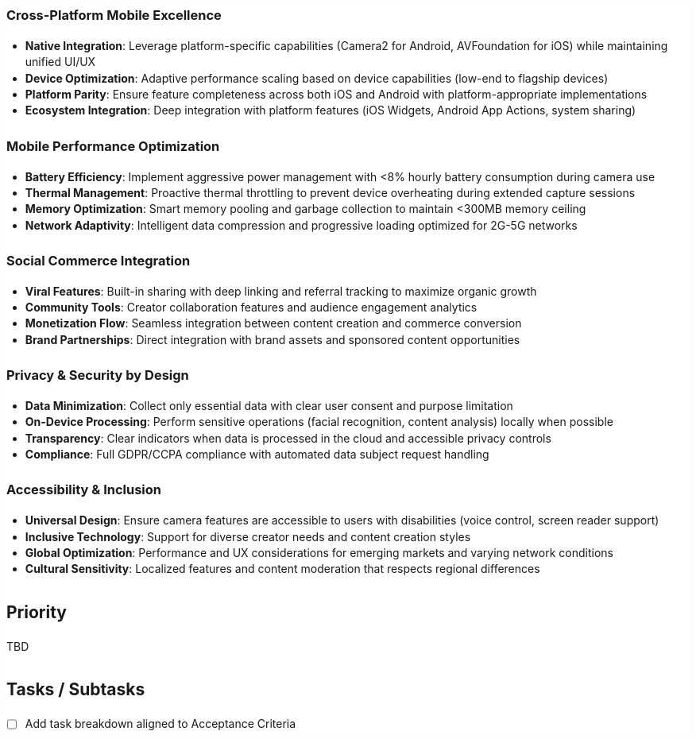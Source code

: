 ### Cross-Platform Mobile Excellence
- **Native Integration**: Leverage platform-specific capabilities (Camera2 for Android, AVFoundation for iOS) while maintaining unified UI/UX
- **Device Optimization**: Adaptive performance scaling based on device capabilities (low-end to flagship devices)
- **Platform Parity**: Ensure feature completeness across both iOS and Android with platform-appropriate implementations
- **Ecosystem Integration**: Deep integration with platform features (iOS Widgets, Android App Actions, system sharing)

### Mobile Performance Optimization
- **Battery Efficiency**: Implement aggressive power management with <8% hourly battery consumption during camera use
- **Thermal Management**: Proactive thermal throttling to prevent device overheating during extended capture sessions
- **Memory Optimization**: Smart memory pooling and garbage collection to maintain <300MB memory ceiling
- **Network Adaptivity**: Intelligent data compression and progressive loading optimized for 2G-5G networks

### Social Commerce Integration
- **Viral Features**: Built-in sharing with deep linking and referral tracking to maximize organic growth
- **Community Tools**: Creator collaboration features and audience engagement analytics
- **Monetization Flow**: Seamless integration between content creation and commerce conversion
- **Brand Partnerships**: Direct integration with brand assets and sponsored content opportunities

### Privacy & Security by Design
- **Data Minimization**: Collect only essential data with clear user consent and purpose limitation
- **On-Device Processing**: Perform sensitive operations (facial recognition, content analysis) locally when possible
- **Transparency**: Clear indicators when data is processed in the cloud and accessible privacy controls
- **Compliance**: Full GDPR/CCPA compliance with automated data subject request handling

### Accessibility & Inclusion
- **Universal Design**: Ensure camera features are accessible to users with disabilities (voice control, screen reader support)
- **Inclusive Technology**: Support for diverse creator needs and content creation styles
- **Global Optimization**: Performance and UX considerations for emerging markets and varying network conditions
- **Cultural Sensitivity**: Localized features and content moderation that respects regional differences

## Priority
TBD


## Tasks / Subtasks
- [ ] Add task breakdown aligned to Acceptance Criteria
